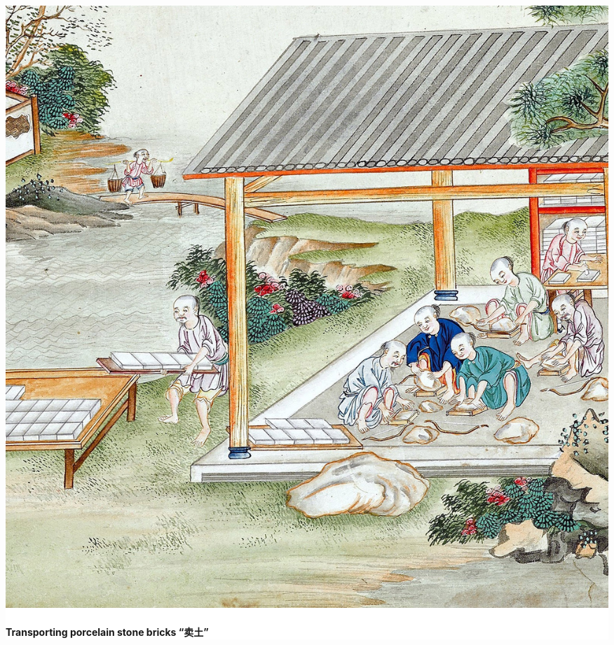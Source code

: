 ![](./images/020-Moulding-the-porcelain-stone-into-bricks-1.jpg)

#### Transporting porcelain stone bricks “卖土”
